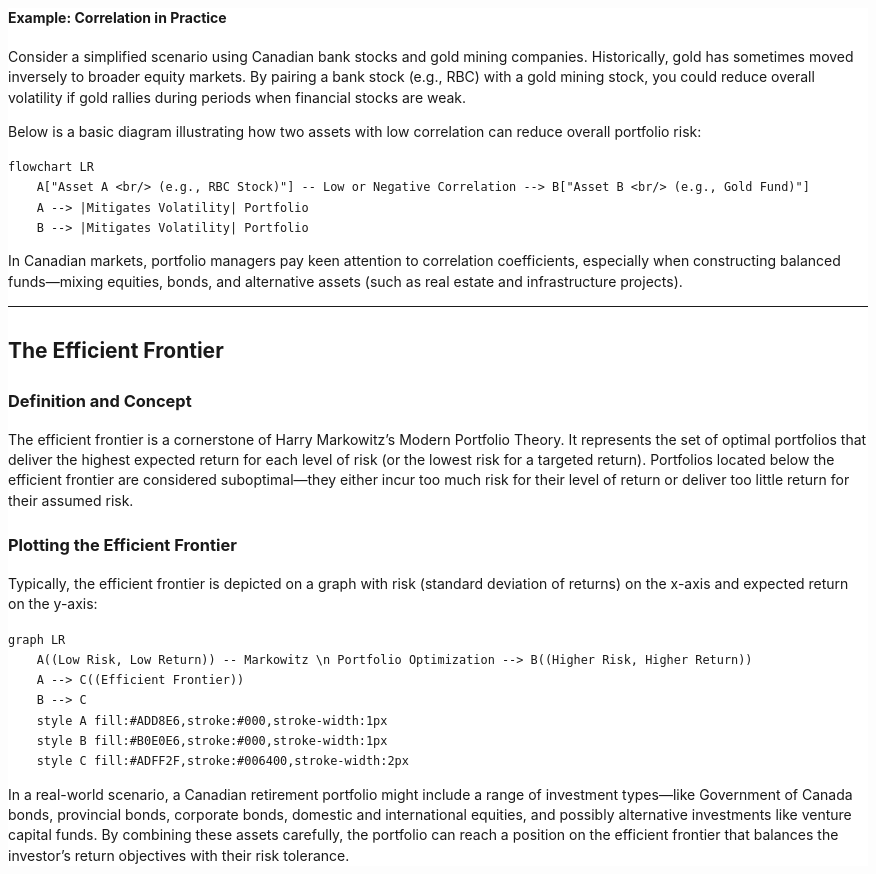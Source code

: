 #### Example: Correlation in Practice
Consider a simplified scenario using Canadian bank stocks and gold mining companies. Historically, gold has sometimes moved inversely to broader equity markets. By pairing a bank stock (e.g., RBC) with a gold mining stock, you could reduce overall volatility if gold rallies during periods when financial stocks are weak.

Below is a basic diagram illustrating how two assets with low correlation can reduce overall portfolio risk:

```mermaid
flowchart LR
    A["Asset A <br/> (e.g., RBC Stock)"] -- Low or Negative Correlation --> B["Asset B <br/> (e.g., Gold Fund)"]
    A --> |Mitigates Volatility| Portfolio
    B --> |Mitigates Volatility| Portfolio
```

In Canadian markets, portfolio managers pay keen attention to correlation coefficients, especially when constructing balanced funds—mixing equities, bonds, and alternative assets (such as real estate and infrastructure projects).

---

## The Efficient Frontier

### Definition and Concept
The efficient frontier is a cornerstone of Harry Markowitz’s Modern Portfolio Theory. It represents the set of optimal portfolios that deliver the highest expected return for each level of risk (or the lowest risk for a targeted return). Portfolios located below the efficient frontier are considered suboptimal—they either incur too much risk for their level of return or deliver too little return for their assumed risk.

### Plotting the Efficient Frontier

Typically, the efficient frontier is depicted on a graph with risk (standard deviation of returns) on the x-axis and expected return on the y-axis:

```mermaid
graph LR
    A((Low Risk, Low Return)) -- Markowitz \n Portfolio Optimization --> B((Higher Risk, Higher Return))
    A --> C((Efficient Frontier))
    B --> C
    style A fill:#ADD8E6,stroke:#000,stroke-width:1px
    style B fill:#B0E0E6,stroke:#000,stroke-width:1px
    style C fill:#ADFF2F,stroke:#006400,stroke-width:2px
```

In a real-world scenario, a Canadian retirement portfolio might include a range of investment types—like Government of Canada bonds, provincial bonds, corporate bonds, domestic and international equities, and possibly alternative investments like venture capital funds. By combining these assets carefully, the portfolio can reach a position on the efficient frontier that balances the investor’s return objectives with their risk tolerance.
